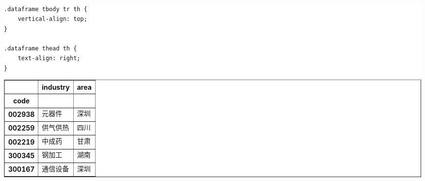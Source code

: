     .dataframe tbody tr th {
        vertical-align: top;
    }

    .dataframe thead th {
        text-align: right;
    }
</style>
<table border="1" class="dataframe">
  <thead>
    <tr style="text-align: right;">
      <th></th>
      <th>industry</th>
      <th>area</th>
    </tr>
    <tr>
      <th>code</th>
      <th></th>
      <th></th>
    </tr>
  </thead>
  <tbody>
    <tr>
      <th>002938</th>
      <td>元器件</td>
      <td>深圳</td>
    </tr>
    <tr>
      <th>002259</th>
      <td>供气供热</td>
      <td>四川</td>
    </tr>
    <tr>
      <th>002219</th>
      <td>中成药</td>
      <td>甘肃</td>
    </tr>
    <tr>
      <th>300345</th>
      <td>钢加工</td>
      <td>湖南</td>
    </tr>
    <tr>
      <th>300167</th>
      <td>通信设备</td>
      <td>深圳</td>
    </tr>
  </tbody>
</table>
</div>

